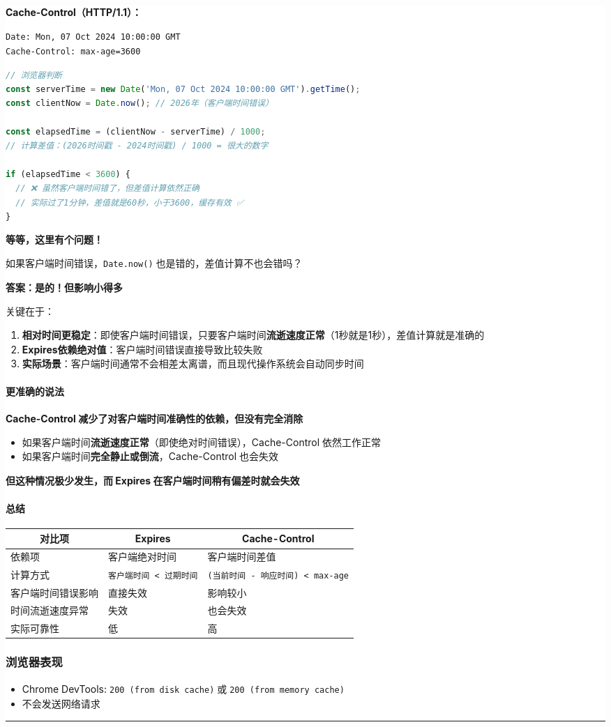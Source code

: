 **Cache-Control（HTTP/1.1）：**
```http
Date: Mon, 07 Oct 2024 10:00:00 GMT
Cache-Control: max-age=3600
```

```javascript
// 浏览器判断
const serverTime = new Date('Mon, 07 Oct 2024 10:00:00 GMT').getTime();
const clientNow = Date.now(); // 2026年（客户端时间错误）

const elapsedTime = (clientNow - serverTime) / 1000;
// 计算差值：(2026时间戳 - 2024时间戳) / 1000 = 很大的数字

if (elapsedTime < 3600) {
  // ❌ 虽然客户端时间错了，但差值计算依然正确
  // 实际过了1分钟，差值就是60秒，小于3600，缓存有效 ✅
}
```

**等等，这里有个问题！**

如果客户端时间错误，`Date.now()` 也是错的，差值计算不也会错吗？

**答案：是的！但影响小得多**

关键在于：
1. **相对时间更稳定**：即使客户端时间错误，只要客户端时间**流逝速度正常**（1秒就是1秒），差值计算就是准确的
2. **Expires依赖绝对值**：客户端时间错误直接导致比较失败
3. **实际场景**：客户端时间通常不会相差太离谱，而且现代操作系统会自动同步时间

#### 更准确的说法

**Cache-Control 减少了对客户端时间准确性的依赖，但没有完全消除**

- 如果客户端时间**流逝速度正常**（即使绝对时间错误），Cache-Control 依然工作正常
- 如果客户端时间**完全静止或倒流**，Cache-Control 也会失效

**但这种情况极少发生，而 Expires 在客户端时间稍有偏差时就会失效**

#### 总结

| 对比项 | Expires | Cache-Control |
|--------|---------|---------------|
| 依赖项 | 客户端绝对时间 | 客户端时间差值 |
| 计算方式 | `客户端时间 < 过期时间` | `(当前时间 - 响应时间) < max-age` |
| 客户端时间错误影响 | 直接失效 | 影响较小 |
| 时间流逝速度异常 | 失效 | 也会失效 |
| 实际可靠性 | 低 | 高 |

### 浏览器表现

- Chrome DevTools: `200 (from disk cache)` 或 `200 (from memory cache)`
- 不会发送网络请求

---